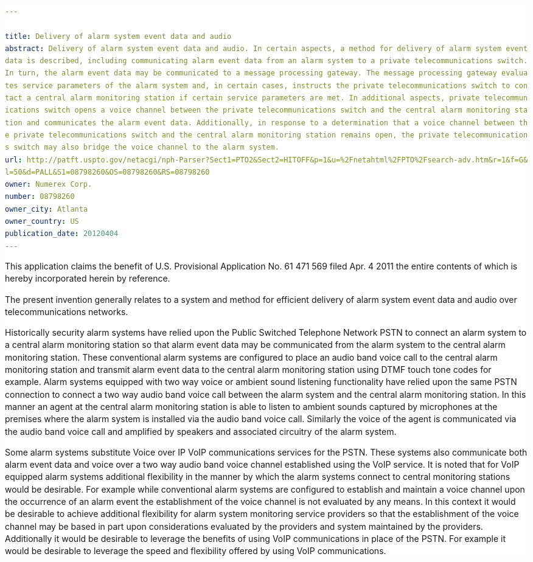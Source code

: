 ```yaml
---

title: Delivery of alarm system event data and audio
abstract: Delivery of alarm system event data and audio. In certain aspects, a method for delivery of alarm system event data is described, including communicating alarm event data from an alarm system to a private telecommunications switch. In turn, the alarm event data may be communicated to a message processing gateway. The message processing gateway evaluates service parameters of the alarm system and, in certain cases, instructs the private telecommunications switch to contact a central alarm monitoring station if certain service parameters are met. In additional aspects, private telecommunications switch opens a voice channel between the private telecommunications switch and the central alarm monitoring station and communicates the alarm event data. Additionally, in response to a determination that a voice channel between the private telecommunications switch and the central alarm monitoring station remains open, the private telecommunications switch may also bridge the voice channel to the alarm system.
url: http://patft.uspto.gov/netacgi/nph-Parser?Sect1=PTO2&Sect2=HITOFF&p=1&u=%2Fnetahtml%2FPTO%2Fsearch-adv.htm&r=1&f=G&l=50&d=PALL&S1=08798260&OS=08798260&RS=08798260
owner: Numerex Corp.
number: 08798260
owner_city: Atlanta
owner_country: US
publication_date: 20120404
---
```

This application claims the benefit of U.S. Provisional Application No. 61 471 569 filed Apr. 4 2011 the entire contents of which is hereby incorporated herein by reference.

The present invention generally relates to a system and method for efficient delivery of alarm system event data and audio over telecommunications networks.

Historically security alarm systems have relied upon the Public Switched Telephone Network PSTN to connect an alarm system to a central alarm monitoring station so that alarm event data may be communicated from the alarm system to the central alarm monitoring station. These conventional alarm systems are configured to place an audio band voice call to the central alarm monitoring station and transmit alarm event data to the central alarm monitoring station using DTMF touch tone codes for example. Alarm systems equipped with two way voice or ambient sound listening functionality have relied upon the same PSTN connection to connect a two way audio band voice call between the alarm system and the central alarm monitoring station. In this manner an agent at the central alarm monitoring station is able to listen to ambient sounds captured by microphones at the premises where the alarm system is installed via the audio band voice call. Similarly the voice of the agent is communicated via the audio band voice call and amplified by speakers and associated circuitry of the alarm system.

Some alarm systems substitute Voice over IP VoIP communications services for the PSTN. These systems also communicate both alarm event data and voice over a two way audio band voice channel established using the VoIP service. It is noted that for VoIP equipped alarm systems additional flexibility in the manner by which the alarm systems connect to central monitoring stations would be desirable. For example while conventional alarm systems are configured to establish and maintain a voice channel upon the occurrence of an alarm event the establishment of the voice channel is not evaluated by any means. In this context it would be desirable to achieve additional flexibility for alarm system monitoring service providers so that the establishment of the voice channel may be based in part upon considerations evaluated by the providers and system maintained by the providers. Additionally it would be desirable to leverage the benefits of using VoIP communications in place of the PSTN. For example it would be desirable to leverage the speed and flexibility offered by using VoIP communications.
